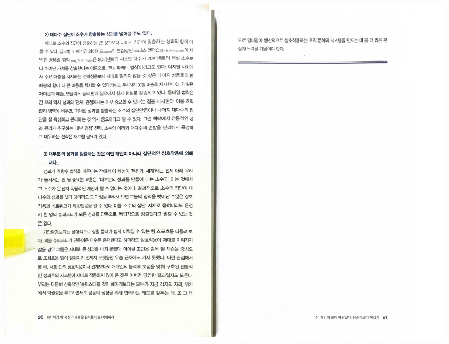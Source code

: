 <img src="overindivisualism/22.jpg" alt="" width="400"/> <img src="overindivisualism/23.jpg" alt="" width="400"/>